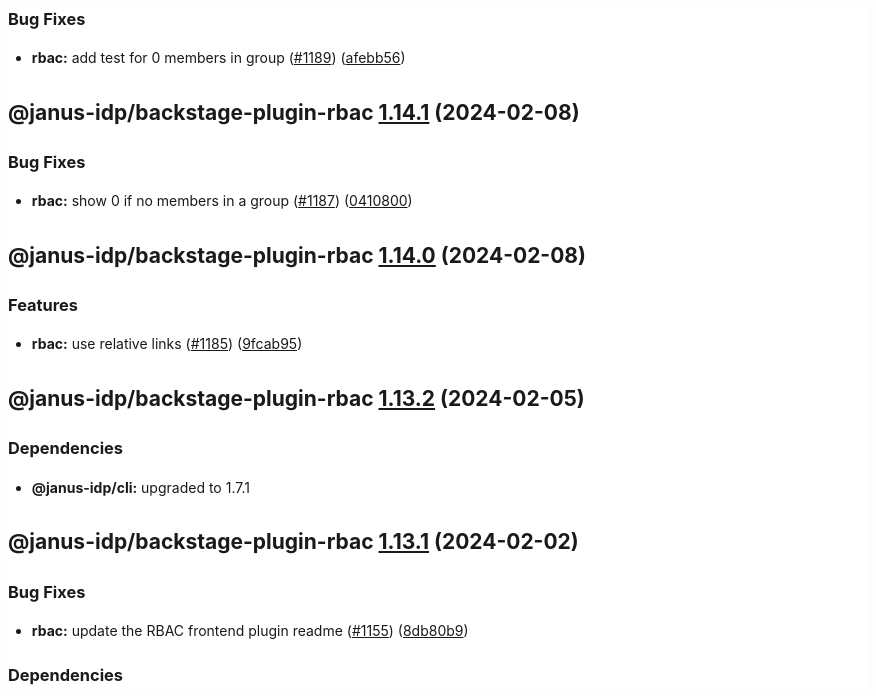 ### Bug Fixes

- **rbac:** add test for 0 members in group ([#1189](https://github.com/janus-idp/backstage-plugins/issues/1189)) ([afebb56](https://github.com/janus-idp/backstage-plugins/commit/afebb566b314743fc2e1b2d7b12c74c96841ce26))

## @janus-idp/backstage-plugin-rbac [1.14.1](https://github.com/janus-idp/backstage-plugins/compare/@janus-idp/backstage-plugin-rbac@1.14.0...@janus-idp/backstage-plugin-rbac@1.14.1) (2024-02-08)

### Bug Fixes

- **rbac:** show 0 if no members in a group ([#1187](https://github.com/janus-idp/backstage-plugins/issues/1187)) ([0410800](https://github.com/janus-idp/backstage-plugins/commit/0410800f55f3fb43b75a144943ea70fc2ceca444))

## @janus-idp/backstage-plugin-rbac [1.14.0](https://github.com/janus-idp/backstage-plugins/compare/@janus-idp/backstage-plugin-rbac@1.13.2...@janus-idp/backstage-plugin-rbac@1.14.0) (2024-02-08)

### Features

- **rbac:** use relative links ([#1185](https://github.com/janus-idp/backstage-plugins/issues/1185)) ([9fcab95](https://github.com/janus-idp/backstage-plugins/commit/9fcab95869413f005c3246d0f9cd2b2b5acbe8cb))

## @janus-idp/backstage-plugin-rbac [1.13.2](https://github.com/janus-idp/backstage-plugins/compare/@janus-idp/backstage-plugin-rbac@1.13.1...@janus-idp/backstage-plugin-rbac@1.13.2) (2024-02-05)

### Dependencies

- **@janus-idp/cli:** upgraded to 1.7.1

## @janus-idp/backstage-plugin-rbac [1.13.1](https://github.com/janus-idp/backstage-plugins/compare/@janus-idp/backstage-plugin-rbac@1.13.0...@janus-idp/backstage-plugin-rbac@1.13.1) (2024-02-02)

### Bug Fixes

- **rbac:** update the RBAC frontend plugin readme ([#1155](https://github.com/janus-idp/backstage-plugins/issues/1155)) ([8db80b9](https://github.com/janus-idp/backstage-plugins/commit/8db80b921ec83fce0d719f430bbdc77276a0e847))

### Dependencies
